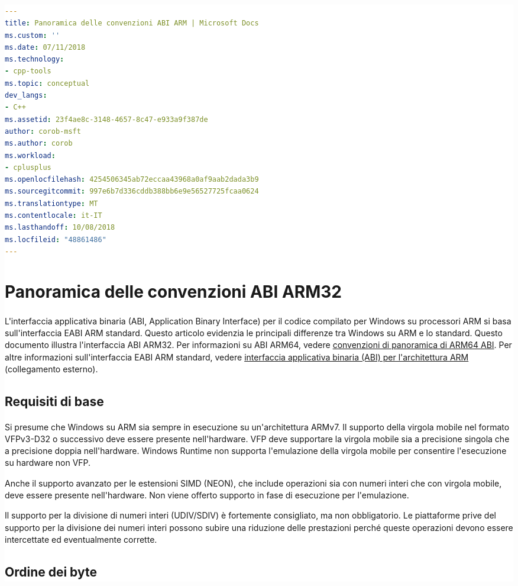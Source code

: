 ```yaml
---
title: Panoramica delle convenzioni ABI ARM | Microsoft Docs
ms.custom: ''
ms.date: 07/11/2018
ms.technology:
- cpp-tools
ms.topic: conceptual
dev_langs:
- C++
ms.assetid: 23f4ae8c-3148-4657-8c47-e933a9f387de
author: corob-msft
ms.author: corob
ms.workload:
- cplusplus
ms.openlocfilehash: 4254506345ab72eccaa43968a0af9aab2dada3b9
ms.sourcegitcommit: 997e6b7d336cddb388bb6e9e56527725fcaa0624
ms.translationtype: MT
ms.contentlocale: it-IT
ms.lasthandoff: 10/08/2018
ms.locfileid: "48861486"
---
```

# <a name="overview-of-arm32-abi-conventions"></a>Panoramica delle convenzioni ABI ARM32

L'interfaccia applicativa binaria (ABI, Application Binary Interface) per il codice compilato per Windows su processori ARM si basa sull'interfaccia EABI ARM standard. Questo articolo evidenzia le principali differenze tra Windows su ARM e lo standard. Questo documento illustra l'interfaccia ABI ARM32. Per informazioni su ABI ARM64, vedere [convenzioni di panoramica di ARM64 ABI](arm64-windows-abi-conventions.md). Per altre informazioni sull'interfaccia EABI ARM standard, vedere [interfaccia applicativa binaria (ABI) per l'architettura ARM](http://infocenter.arm.com/help/index.jsp?topic=/com.arm.doc.subset.swdev.abi/index.html) (collegamento esterno).

## <a name="base-requirements"></a>Requisiti di base

Si presume che Windows su ARM sia sempre in esecuzione su un'architettura ARMv7. Il supporto della virgola mobile nel formato VFPv3-D32 o successivo deve essere presente nell'hardware. VFP deve supportare la virgola mobile sia a precisione singola che a precisione doppia nell'hardware. Windows Runtime non supporta l'emulazione della virgola mobile per consentire l'esecuzione su hardware non VFP.

Anche il supporto avanzato per le estensioni SIMD (NEON), che include operazioni sia con numeri interi che con virgola mobile, deve essere presente nell'hardware. Non viene offerto supporto in fase di esecuzione per l'emulazione.

Il supporto per la divisione di numeri interi (UDIV/SDIV) è fortemente consigliato, ma non obbligatorio. Le piattaforme prive del supporto per la divisione dei numeri interi possono subire una riduzione delle prestazioni perché queste operazioni devono essere intercettate ed eventualmente corrette.

## <a name="endianness"></a>Ordine dei byte
